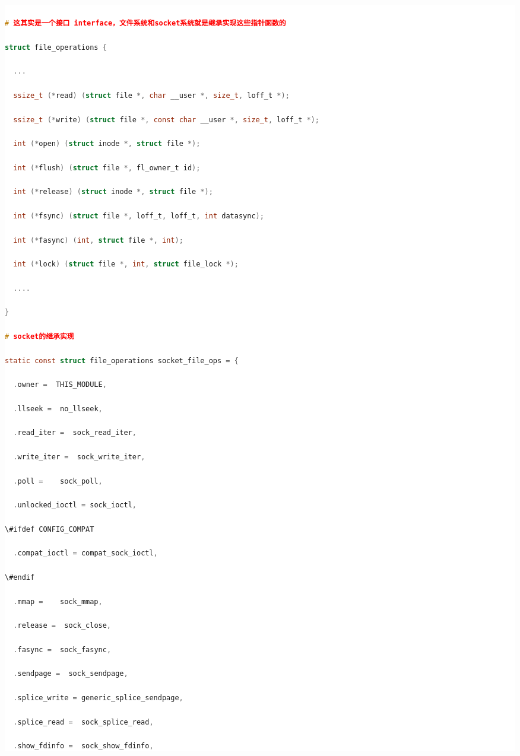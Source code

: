 ```c

# 这其实是一个接口 interface，文件系统和socket系统就是继承实现这些指针函数的

struct file_operations {

  ...

  ssize_t (*read) (struct file *, char __user *, size_t, loff_t *);

  ssize_t (*write) (struct file *, const char __user *, size_t, loff_t *);

  int (*open) (struct inode *, struct file *);

  int (*flush) (struct file *, fl_owner_t id);

  int (*release) (struct inode *, struct file *);

  int (*fsync) (struct file *, loff_t, loff_t, int datasync);

  int (*fasync) (int, struct file *, int);

  int (*lock) (struct file *, int, struct file_lock *);

  ....

}

# socket的继承实现

static const struct file_operations socket_file_ops = {

  .owner =  THIS_MODULE,

  .llseek =  no_llseek,

  .read_iter =  sock_read_iter,

  .write_iter =  sock_write_iter,

  .poll =    sock_poll,

  .unlocked_ioctl = sock_ioctl,

\#ifdef CONFIG_COMPAT

  .compat_ioctl = compat_sock_ioctl,

\#endif

  .mmap =    sock_mmap,

  .release =  sock_close,

  .fasync =  sock_fasync,

  .sendpage =  sock_sendpage,

  .splice_write = generic_splice_sendpage,

  .splice_read =  sock_splice_read,

  .show_fdinfo =  sock_show_fdinfo,

```